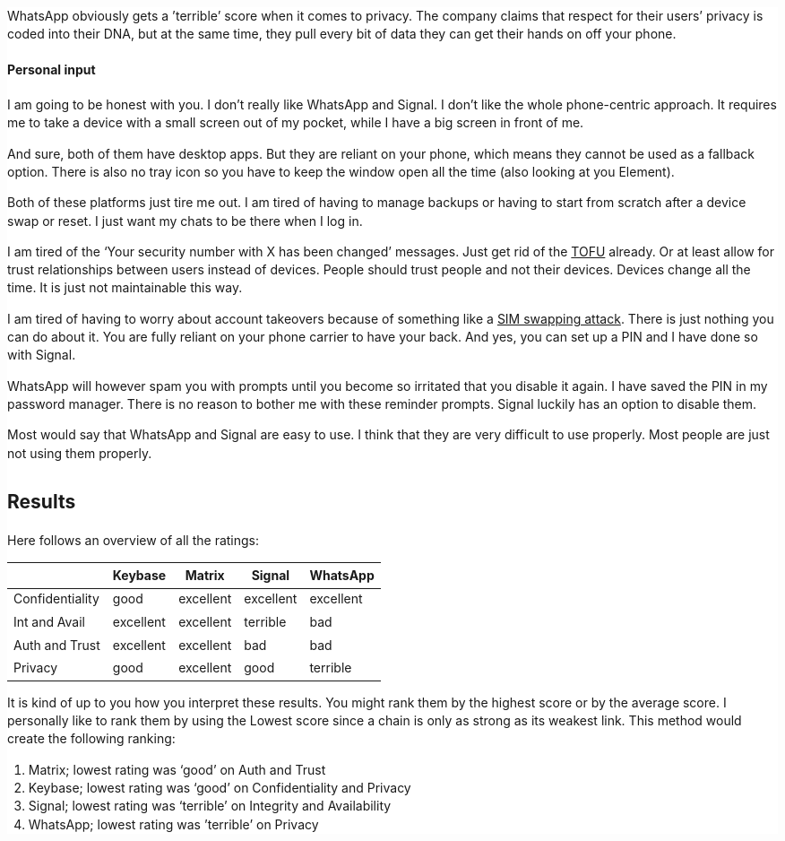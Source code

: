 WhatsApp obviously gets a ’terrible’ score when it comes to privacy. The company claims that respect for their users’ privacy is coded into their DNA, but at the same time, they pull every bit of data they can get their hands on off your phone.

#### Personal input
I am going to be honest with you. I don’t really like WhatsApp and Signal. I don’t like the whole phone-centric approach. It requires me to take a device with a small screen out of my pocket, while I have a big screen in front of me.

And sure, both of them have desktop apps. But they are reliant on your phone, which means they cannot be used as a fallback option. There is also no tray icon so you have to keep the window open all the time (also looking at you Element).

Both of these platforms just tire me out. I am tired of having to manage backups or having to start from scratch after a device swap or reset. I just want my chats to be there when I log in.

I am tired of the ‘Your security number with X has been changed’ messages. Just get rid of the [TOFU](https://en.wikipedia.org/wiki/Trust_on_first_use) already. Or at least allow for trust relationships between users instead of devices. People should trust people and not their devices. Devices change all the time. It is just not maintainable this way.

I am tired of having to worry about account takeovers because of something like a [SIM swapping attack](https://en.wikipedia.org/wiki/SIM_swap_scam). There is just nothing you can do about it. You are fully reliant on your phone carrier to have your back. And yes, you can set up a PIN and I have done so with Signal.

WhatsApp will however spam you with prompts until you become so irritated that you disable it again. I have saved the PIN in my password manager. There is no reason to bother me with these reminder prompts. Signal luckily has an option to disable them.

Most would say that WhatsApp and Signal are easy to use. I think that they are very difficult to use properly. Most people are just not using them properly.

## Results
Here follows an overview of all the ratings:

|   | Keybase | Matrix | Signal | WhatsApp |
| - | ------- | ------ | ------ | -------- |
| Confidentiality | good | excellent | excellent | excellent |
| Int and Avail | excellent | excellent | terrible | bad |
| Auth and Trust | excellent | excellent | bad | bad |
| Privacy | good | excellent | good | terrible |

It is kind of up to you how you interpret these results. You might rank them by the highest score or by the average score. I personally like to rank them by using the Lowest score since a chain is only as strong as its weakest link. This method would create the following ranking:

1. Matrix; lowest rating was ‘good’ on Auth and Trust
2. Keybase; lowest rating was ‘good’ on Confidentiality and Privacy
3. Signal; lowest rating was ‘terrible’ on Integrity and Availability
4. WhatsApp; lowest rating was ’terrible’ on Privacy
